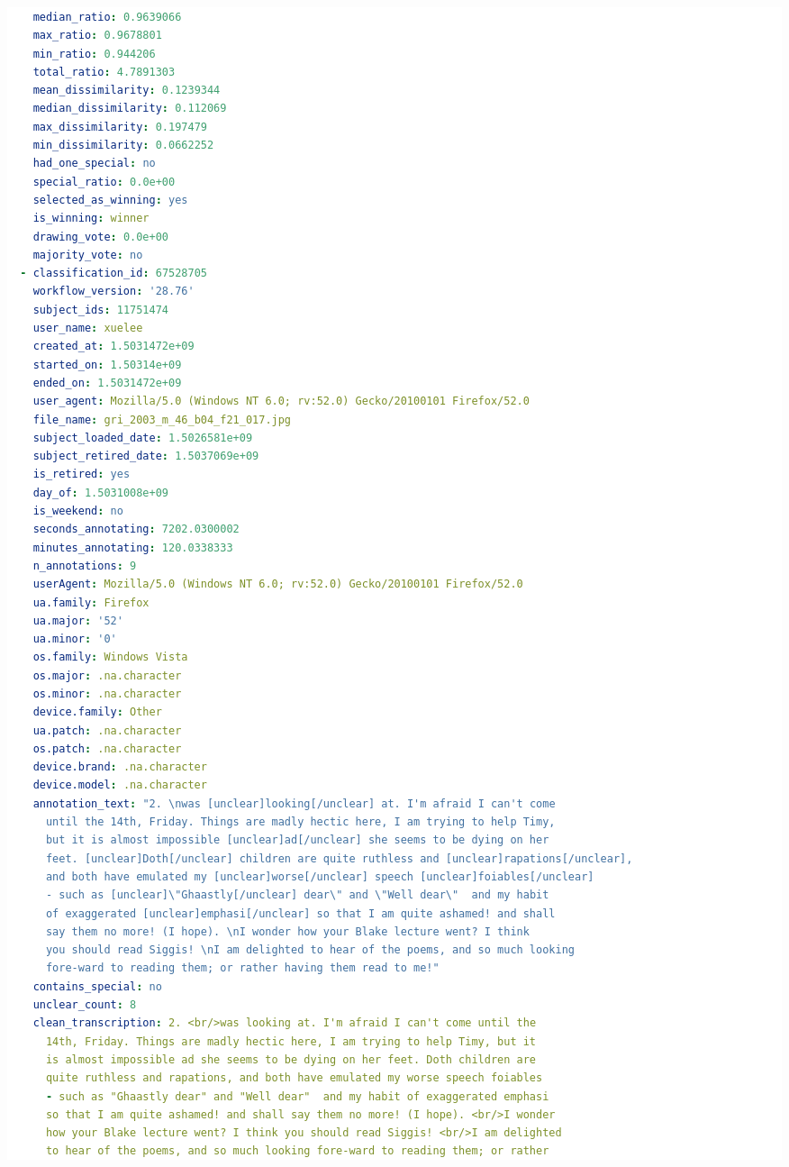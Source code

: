 ```yaml
    median_ratio: 0.9639066
    max_ratio: 0.9678801
    min_ratio: 0.944206
    total_ratio: 4.7891303
    mean_dissimilarity: 0.1239344
    median_dissimilarity: 0.112069
    max_dissimilarity: 0.197479
    min_dissimilarity: 0.0662252
    had_one_special: no
    special_ratio: 0.0e+00
    selected_as_winning: yes
    is_winning: winner
    drawing_vote: 0.0e+00
    majority_vote: no
  - classification_id: 67528705
    workflow_version: '28.76'
    subject_ids: 11751474
    user_name: xuelee
    created_at: 1.5031472e+09
    started_on: 1.50314e+09
    ended_on: 1.5031472e+09
    user_agent: Mozilla/5.0 (Windows NT 6.0; rv:52.0) Gecko/20100101 Firefox/52.0
    file_name: gri_2003_m_46_b04_f21_017.jpg
    subject_loaded_date: 1.5026581e+09
    subject_retired_date: 1.5037069e+09
    is_retired: yes
    day_of: 1.5031008e+09
    is_weekend: no
    seconds_annotating: 7202.0300002
    minutes_annotating: 120.0338333
    n_annotations: 9
    userAgent: Mozilla/5.0 (Windows NT 6.0; rv:52.0) Gecko/20100101 Firefox/52.0
    ua.family: Firefox
    ua.major: '52'
    ua.minor: '0'
    os.family: Windows Vista
    os.major: .na.character
    os.minor: .na.character
    device.family: Other
    ua.patch: .na.character
    os.patch: .na.character
    device.brand: .na.character
    device.model: .na.character
    annotation_text: "2. \nwas [unclear]looking[/unclear] at. I'm afraid I can't come
      until the 14th, Friday. Things are madly hectic here, I am trying to help Timy,
      but it is almost impossible [unclear]ad[/unclear] she seems to be dying on her
      feet. [unclear]Doth[/unclear] children are quite ruthless and [unclear]rapations[/unclear],
      and both have emulated my [unclear]worse[/unclear] speech [unclear]foiables[/unclear]
      - such as [unclear]\"Ghaastly[/unclear] dear\" and \"Well dear\"  and my habit
      of exaggerated [unclear]emphasi[/unclear] so that I am quite ashamed! and shall
      say them no more! (I hope). \nI wonder how your Blake lecture went? I think
      you should read Siggis! \nI am delighted to hear of the poems, and so much looking
      fore-ward to reading them; or rather having them read to me!"
    contains_special: no
    unclear_count: 8
    clean_transcription: 2. <br/>was looking at. I'm afraid I can't come until the
      14th, Friday. Things are madly hectic here, I am trying to help Timy, but it
      is almost impossible ad she seems to be dying on her feet. Doth children are
      quite ruthless and rapations, and both have emulated my worse speech foiables
      - such as "Ghaastly dear" and "Well dear"  and my habit of exaggerated emphasi
      so that I am quite ashamed! and shall say them no more! (I hope). <br/>I wonder
      how your Blake lecture went? I think you should read Siggis! <br/>I am delighted
      to hear of the poems, and so much looking fore-ward to reading them; or rather
```